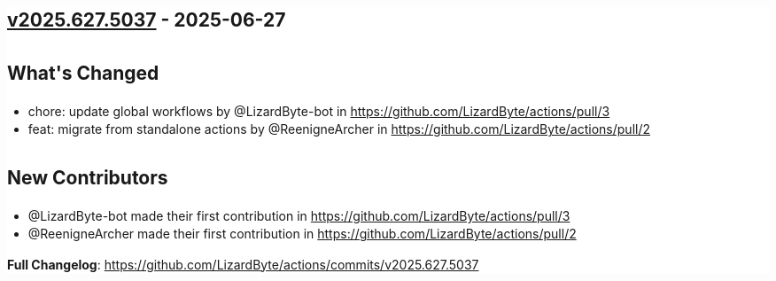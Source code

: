 ## [v2025.627.5037] - 2025-06-27

## What's Changed
* chore: update global workflows by @LizardByte-bot in https://github.com/LizardByte/actions/pull/3
* feat: migrate from standalone actions by @ReenigneArcher in https://github.com/LizardByte/actions/pull/2

## New Contributors
* @LizardByte-bot made their first contribution in https://github.com/LizardByte/actions/pull/3
* @ReenigneArcher made their first contribution in https://github.com/LizardByte/actions/pull/2

**Full Changelog**: https://github.com/LizardByte/actions/commits/v2025.627.5037

[v2025.1020.14905]: https://github.com/LizardByte/actions/releases/tag/v2025.1020.14905
[v2025.1011.184228]: https://github.com/LizardByte/actions/releases/tag/v2025.1011.184228
[v2025.929.125237]: https://github.com/LizardByte/actions/releases/tag/v2025.929.125237
[v2025.927.193939]: https://github.com/LizardByte/actions/releases/tag/v2025.927.193939
[v2025.917.25039]: https://github.com/LizardByte/actions/releases/tag/v2025.917.25039
[v2025.914.154454]: https://github.com/LizardByte/actions/releases/tag/v2025.914.154454
[v2025.907.21827]: https://github.com/LizardByte/actions/releases/tag/v2025.907.21827
[v2025.814.40518]: https://github.com/LizardByte/actions/releases/tag/v2025.814.40518
[v2025.715.25226]: https://github.com/LizardByte/actions/releases/tag/v2025.715.25226
[v2025.714.211939]: https://github.com/LizardByte/actions/releases/tag/v2025.714.211939
[v2025.711.172650]: https://github.com/LizardByte/actions/releases/tag/v2025.711.172650
[v2025.703.21447]: https://github.com/LizardByte/actions/releases/tag/v2025.703.21447
[v2025.702.213340]: https://github.com/LizardByte/actions/releases/tag/v2025.702.213340
[v2025.627.30023]: https://github.com/LizardByte/actions/releases/tag/v2025.627.30023
[v2025.627.5037]: https://github.com/LizardByte/actions/releases/tag/v2025.627.5037
